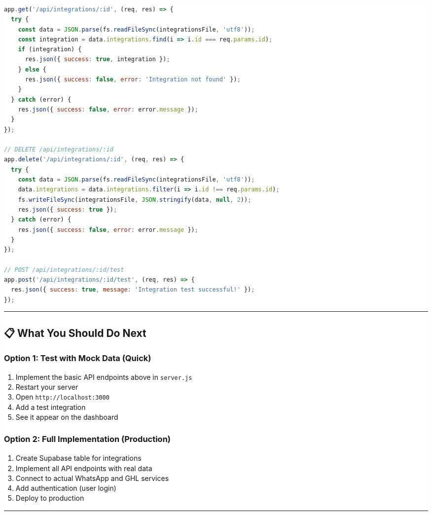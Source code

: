 ```javascript
app.get('/api/integrations/:id', (req, res) => {
  try {
    const data = JSON.parse(fs.readFileSync(integrationsFile, 'utf8'));
    const integration = data.integrations.find(i => i.id === req.params.id);
    if (integration) {
      res.json({ success: true, integration });
    } else {
      res.json({ success: false, error: 'Integration not found' });
    }
  } catch (error) {
    res.json({ success: false, error: error.message });
  }
});

// DELETE /api/integrations/:id
app.delete('/api/integrations/:id', (req, res) => {
  try {
    const data = JSON.parse(fs.readFileSync(integrationsFile, 'utf8'));
    data.integrations = data.integrations.filter(i => i.id !== req.params.id);
    fs.writeFileSync(integrationsFile, JSON.stringify(data, null, 2));
    res.json({ success: true });
  } catch (error) {
    res.json({ success: false, error: error.message });
  }
});

// POST /api/integrations/:id/test
app.post('/api/integrations/:id/test', (req, res) => {
  res.json({ success: true, message: 'Integration test successful!' });
});
```

---

## 📋 What You Should Do Next

### **Option 1: Test with Mock Data (Quick)**

1. Implement the basic API endpoints above in `server.js`
2. Restart your server
3. Open `http://localhost:3000`
4. Add a test integration
5. See it appear on the dashboard

### **Option 2: Full Implementation (Production)**

1. Create Supabase table for integrations
2. Implement all API endpoints with real data
3. Connect to actual WhatsApp and GHL services
4. Add authentication (user login)
5. Deploy to production

---